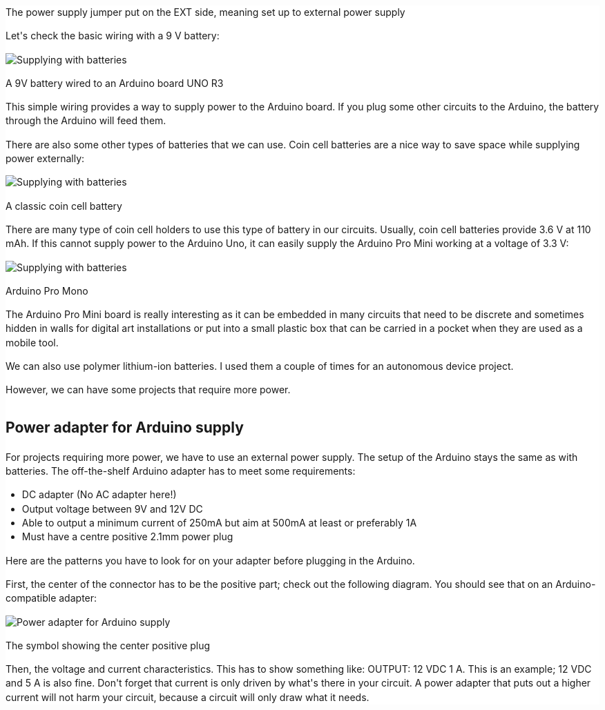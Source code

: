 The power supply jumper put on the EXT side, meaning set up to external power supply

Let's check the basic wiring with a 9 V battery:

![Supplying with batteries](img/7584_10_009.jpg)

A 9V battery wired to an Arduino board UNO R3

This simple wiring provides a way to supply power to the Arduino board. If you plug some other circuits to the Arduino, the battery through the Arduino will feed them.

There are also some other types of batteries that we can use. Coin cell batteries are a nice way to save space while supplying power externally:

![Supplying with batteries](img/7584_10_010.jpg)

A classic coin cell battery

There are many type of coin cell holders to use this type of battery in our circuits. Usually, coin cell batteries provide 3.6 V at 110 mAh. If this cannot supply power to the Arduino Uno, it can easily supply the Arduino Pro Mini working at a voltage of 3.3 V:

![Supplying with batteries](img/7584_10_011.jpg)

Arduino Pro Mono

The Arduino Pro Mini board is really interesting as it can be embedded in many circuits that need to be discrete and sometimes hidden in walls for digital art installations or put into a small plastic box that can be carried in a pocket when they are used as a mobile tool.

We can also use polymer lithium-ion batteries. I used them a couple of times for an autonomous device project.

However, we can have some projects that require more power.

## Power adapter for Arduino supply

For projects requiring more power, we have to use an external power supply. The setup of the Arduino stays the same as with batteries. The off-the-shelf Arduino adapter has to meet some requirements:

*   DC adapter (No AC adapter here!)
*   Output voltage between 9V and 12V DC
*   Able to output a minimum current of 250mA but aim at 500mA at least or preferably 1A
*   Must have a centre positive 2.1mm power plug

Here are the patterns you have to look for on your adapter before plugging in the Arduino.

First, the center of the connector has to be the positive part; check out the following diagram. You should see that on an Arduino-compatible adapter:

![Power adapter for Arduino supply](img/7584_10_012.jpg)

The symbol showing the center positive plug

Then, the voltage and current characteristics. This has to show something like: OUTPUT: 12 VDC 1 A. This is an example; 12 VDC and 5 A is also fine. Don't forget that current is only driven by what's there in your circuit. A power adapter that puts out a higher current will not harm your circuit, because a circuit will only draw what it needs.
